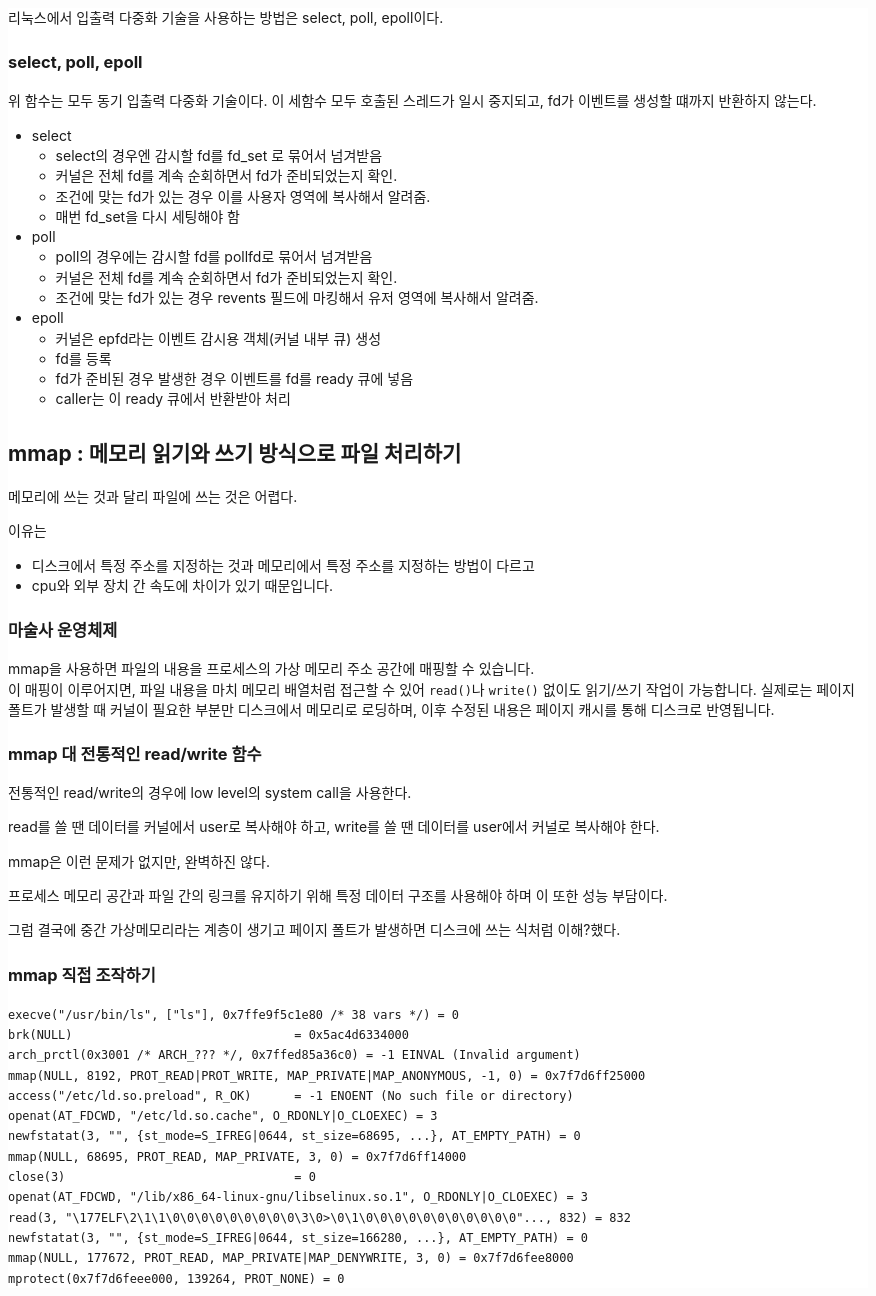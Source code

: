 리눅스에서 입출력 다중화 기술을 사용하는 방법은 select, poll, epoll이다.

### select, poll, epoll

위 함수는 모두 동기 입출력 다중화 기술이다.
이 세함수 모두 호출된 스레드가 일시 중지되고, fd가 이벤트를 생성할 떄까지 반환하지 않는다.

- select
    - select의 경우엔 감시할 fd를 fd_set 로 묶어서 넘겨받음
    - 커널은 전체 fd를 계속 순회하면서 fd가 준비되었는지 확인.
    - 조건에 맞는 fd가 있는 경우 이를 사용자 영역에 복사해서 알려줌.
    - 매번 fd_set을 다시 세팅해야 함
- poll
    - poll의 경우에는 감시할 fd를 pollfd로 묶어서 넘겨받음
    - 커널은 전체 fd를 계속 순회하면서 fd가 준비되었는지 확인.
    - 조건에 맞는 fd가 있는 경우 revents 필드에 마킹해서 유저 영역에 복사해서 알려줌.
- epoll
    - 커널은 epfd라는 이벤트 감시용 객체(커널 내부 큐) 생성
    - fd를 등록
    - fd가 준비된 경우 발생한 경우 이벤트를 fd를 ready 큐에 넣음
    - caller는 이 ready 큐에서 반환받아 처리

## mmap : 메모리 읽기와 쓰기 방식으로 파일 처리하기

메모리에 쓰는 것과 달리 파일에 쓰는 것은 어렵다.

이유는

- 디스크에서 특정 주소를 지정하는 것과 메모리에서 특정 주소를 지정하는 방법이 다르고
- cpu와 외부 장치 간 속도에 차이가 있기 때문입니다.

### 마술사 운영체제

mmap을 사용하면 파일의 내용을 프로세스의 가상 메모리 주소 공간에 매핑할 수 있습니다.  
이 매핑이 이루어지면, 파일 내용을 마치 메모리 배열처럼 접근할 수 있어 `read()`나 `write()` 없이도 읽기/쓰기 작업이 가능합니다.
실제로는 페이지 폴트가 발생할 때 커널이 필요한 부분만 디스크에서 메모리로 로딩하며, 이후 수정된 내용은 페이지 캐시를 통해 디스크로 반영됩니다.

### mmap 대 전통적인 read/write 함수

전통적인 read/write의 경우에 low level의 system call을 사용한다.

read를 쓸 땐 데이터를 커널에서 user로 복사해야 하고,
write를 쓸 땐 데이터를 user에서 커널로 복사해야 한다.

mmap은 이런 문제가 없지만, 완벽하진 않다.

프로세스 메모리 공간과 파일 간의 링크를 유지하기 위해 특정 데이터 구조를 사용해야 하며 이 또한 성능 부담이다.

그럼 결국에 중간 가상메모리라는 계층이 생기고 페이지 폴트가 발생하면 디스크에 쓰는 식처럼 이해?했다.

### mmap 직접 조작하기

```shell
execve("/usr/bin/ls", ["ls"], 0x7ffe9f5c1e80 /* 38 vars */) = 0
brk(NULL)                               = 0x5ac4d6334000
arch_prctl(0x3001 /* ARCH_??? */, 0x7ffed85a36c0) = -1 EINVAL (Invalid argument)
mmap(NULL, 8192, PROT_READ|PROT_WRITE, MAP_PRIVATE|MAP_ANONYMOUS, -1, 0) = 0x7f7d6ff25000
access("/etc/ld.so.preload", R_OK)      = -1 ENOENT (No such file or directory)
openat(AT_FDCWD, "/etc/ld.so.cache", O_RDONLY|O_CLOEXEC) = 3
newfstatat(3, "", {st_mode=S_IFREG|0644, st_size=68695, ...}, AT_EMPTY_PATH) = 0
mmap(NULL, 68695, PROT_READ, MAP_PRIVATE, 3, 0) = 0x7f7d6ff14000
close(3)                                = 0
openat(AT_FDCWD, "/lib/x86_64-linux-gnu/libselinux.so.1", O_RDONLY|O_CLOEXEC) = 3
read(3, "\177ELF\2\1\1\0\0\0\0\0\0\0\0\0\3\0>\0\1\0\0\0\0\0\0\0\0\0\0\0"..., 832) = 832
newfstatat(3, "", {st_mode=S_IFREG|0644, st_size=166280, ...}, AT_EMPTY_PATH) = 0
mmap(NULL, 177672, PROT_READ, MAP_PRIVATE|MAP_DENYWRITE, 3, 0) = 0x7f7d6fee8000
mprotect(0x7f7d6feee000, 139264, PROT_NONE) = 0
```